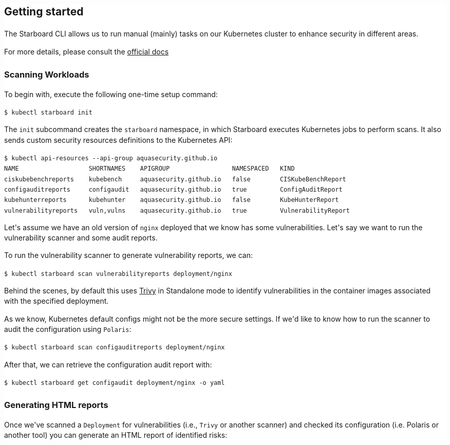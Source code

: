 ## Getting started

The Starboard CLI allows us to run manual (mainly) tasks on our Kubernetes cluster to enhance security in different areas.

For more details, please consult the [official docs](https://aquasecurity.github.io/starboard/v0.10.1/cli/getting-started/)

### Scanning Workloads

To begin with, execute the following one-time setup command:

```console
$ kubectl starboard init
```

The `init` subcommand creates the `starboard` namespace, in which Starboard executes Kubernetes jobs to perform scans. It also sends custom security resources definitions to the Kubernetes API:

```console
$ kubectl api-resources --api-group aquasecurity.github.io
NAME                   SHORTNAMES    APIGROUP                 NAMESPACED   KIND
ciskubebenchreports    kubebench     aquasecurity.github.io   false        CISKubeBenchReport
configauditreports     configaudit   aquasecurity.github.io   true         ConfigAuditReport
kubehunterreports      kubehunter    aquasecurity.github.io   false        KubeHunterReport
vulnerabilityreports   vuln,vulns    aquasecurity.github.io   true         VulnerabilityReport
```

Let's assume we have an old version of `nginx` deployed that we know has some vulnerabilities. Let's say we want to run the vulnerability scanner and some audit reports.

To run the vulnerability scanner to generate vulnerability reports, we can:

```console
$ kubectl starboard scan vulnerabilityreports deployment/nginx
```

Behind the scenes, by default this uses [Trivy](https://github.com/aquasecurity/trivy) in Standalone mode to identify vulnerabilities in the container images associated with the specified deployment.

As we know, Kubernetes default configs might not be the more secure settings. If we'd like to know how to run the scanner to audit the configuration using `Polaris`:

```console
$ kubectl starboard scan configauditreports deployment/nginx
```

After that, we can retrieve the configuration audit report with:

```console
$ kubectl starboard get configaudit deployment/nginx -o yaml
```

### Generating HTML reports

Once we've scanned a `Deployment` for vulnerabilities (i.e., `Trivy` or another scanner) and checked its configuration (i.e. Polaris or another tool) you can generate an HTML report of identified risks:
